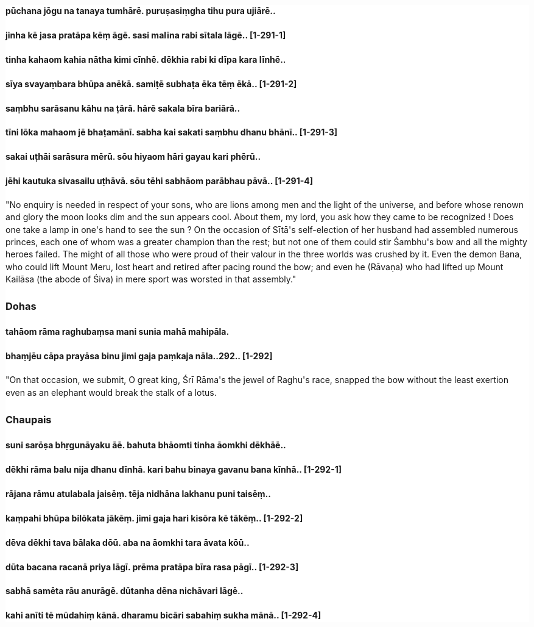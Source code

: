 #### pūchana jōgu na tanaya tumhārē. puruṣasiṃgha tihu pura ujiārē..
#### jinha kē jasa pratāpa kēṃ āgē. sasi malīna rabi sītala lāgē.. [1-291-1]
#### tinha kahaom kahia nātha kimi cīnhē. dēkhia rabi ki dīpa kara līnhē..
#### sīya svayaṃbara bhūpa anēkā. samiṭē subhaṭa ēka tēṃ ēkā.. [1-291-2]
#### saṃbhu sarāsanu kāhu na ṭārā. hārē sakala bīra bariārā..
#### tīni lōka mahaom jē bhaṭamānī. sabha kai sakati saṃbhu dhanu bhānī.. [1-291-3]
#### sakai uṭhāi sarāsura mērū. sōu hiyaom hāri gayau kari phērū..
#### jēhi kautuka sivasailu uṭhāvā. sōu tēhi sabhāom parābhau pāvā.. [1-291-4]

"No enquiry is needed in respect of your sons, who are lions among men and the light of the universe, and before whose renown and glory the moon looks dim and the sun appears cool. About them, my lord, you ask how they came to be recognized ! Does one take a lamp in one's hand to see the sun ? On the occasion of Sītā's self-election of her husband had assembled numerous princes, each one of whom was a greater champion than the rest; but not one of them could stir Śambhu's bow and all the mighty heroes failed. The might of all those who were proud of their valour in the three worlds was crushed by it. Even the demon Bana, who could lift Mount Meru, lost heart and retired after pacing round the bow; and even he (Rāvaṇa) who had lifted up Mount Kailāsa (the abode of Śiva) in mere sport was worsted in that assembly."

### Dohas

#### tahāom rāma raghubaṃsa mani sunia mahā mahipāla.
#### bhaṃjēu cāpa prayāsa binu jimi gaja paṃkaja nāla..292.. [1-292]

"On that occasion, we submit, O great king, Śrī Rāma's the jewel of Raghu's race, snapped the bow without the least exertion even as an elephant would break the stalk of a lotus.

### Chaupais

#### suni sarōṣa bhṛgunāyaku āē. bahuta bhāomti tinha āomkhi dēkhāē..
#### dēkhi rāma balu nija dhanu dīnhā. kari bahu binaya gavanu bana kīnhā.. [1-292-1]
#### rājana rāmu atulabala jaisēṃ. tēja nidhāna lakhanu puni taisēṃ..
#### kaṃpahi bhūpa bilōkata jākēṃ. jimi gaja hari kisōra kē tākēṃ.. [1-292-2]
#### dēva dēkhi tava bālaka dōū. aba na āomkhi tara āvata kōū..
#### dūta bacana racanā priya lāgī. prēma pratāpa bīra rasa pāgī.. [1-292-3]
#### sabhā samēta rāu anurāgē. dūtanha dēna nichāvari lāgē..
#### kahi anīti tē mūdahiṃ kānā. dharamu bicāri sabahiṃ sukha mānā.. [1-292-4]
